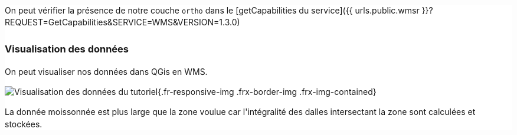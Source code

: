 On peut vérifier la présence de notre couche `ortho` dans le [getCapabilities du service]({{ urls.public.wmsr }}?REQUEST=GetCapabilities&SERVICE=WMS&VERSION=1.3.0)

### Visualisation des données

On peut visualiser nos données dans QGis en WMS.

![Visualisation des données du tutoriel](/img/guides-developpeur/raster/alimentation-diffusion/donnees_wms_harvest.png){.fr-responsive-img .frx-border-img .frx-img-contained}


La donnée moissonnée est plus large que la zone voulue car l'intégralité des dalles intersectant la zone sont calculées et stockées.
